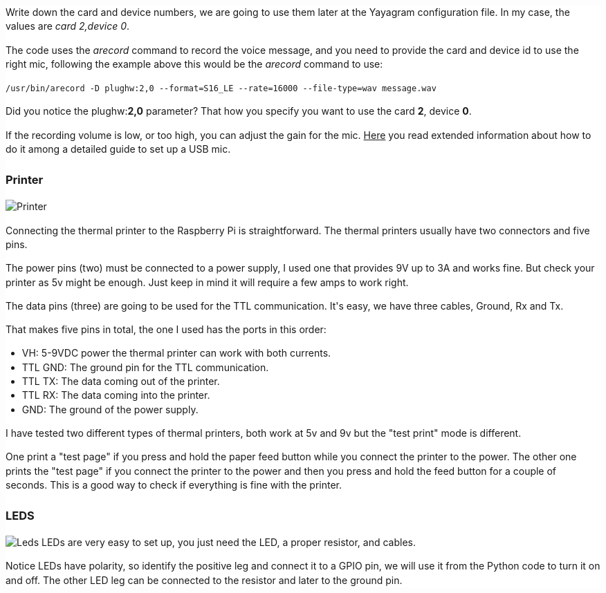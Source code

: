 Write down the card and device numbers, we are going to use them later at the Yayagram configuration file. In my case, the values are *card 2,device 0*.

The code uses the *arecord* command to record the voice message, and you need to provide the card and device id to use the right mic, following the example above this would be the *arecord* command to use:

```
/usr/bin/arecord -D plughw:2,0 --format=S16_LE --rate=16000 --file-type=wav message.wav
```

Did you notice the plughw:**2,0** parameter? That how you specify you want to use the card **2**, device **0**.

If the recording volume is low, or too high, you can adjust the gain for the mic. [Here](https://pimylifeup.com/raspberrypi-microphone/) you read extended information about how to do it among a detailed guide to set up a USB mic.

### Printer

![Printer](https://content.instructables.com/ORIG/FHD/1ZCV/KPCMFVNO/FHD1ZCVKPCMFVNO.jpg)

Connecting the thermal printer to the Raspberry Pi is straightforward. The thermal printers usually have two connectors and five pins.

The power pins (two) must be connected to a power supply, I used one that provides 9V up to 3A and works fine. But check your printer as 5v might be enough. Just keep in mind it will require a few amps to work right.

The data pins (three) are going to be used for the TTL communication. It's easy, we have three cables, Ground, Rx and Tx.

That makes five pins in total, the one I used has the ports in this order:

* VH: 5-9VDC power the thermal printer can work with both currents.
* TTL GND: The ground pin for the TTL communication.
* TTL TX: The data coming out of the printer.
* TTL RX: The data coming into the printer.
* GND: The ground of the power supply.

I have tested two different types of thermal printers, both work at 5v and 9v but the "test print" mode is different.

One print a "test page" if you press and hold the paper feed button while you connect the printer to the power. The other one prints the "test page" if you connect the printer to the power and then you press and hold the feed button for a couple of seconds. This is a good way to check if everything is fine with the printer.

### LEDS

![Leds](https://content.instructables.com/ORIG/F8O/GAQ9/KPCMFVO3/F8OGAQ9KPCMFVO3.jpg)
LEDs are very easy to set up, you just need the LED, a proper resistor, and cables.

Notice LEDs have polarity, so identify the positive leg and connect it to a GPIO pin, we will use it from the Python code to turn it on and off. The other LED leg can be connected to the resistor and later to the ground pin.
